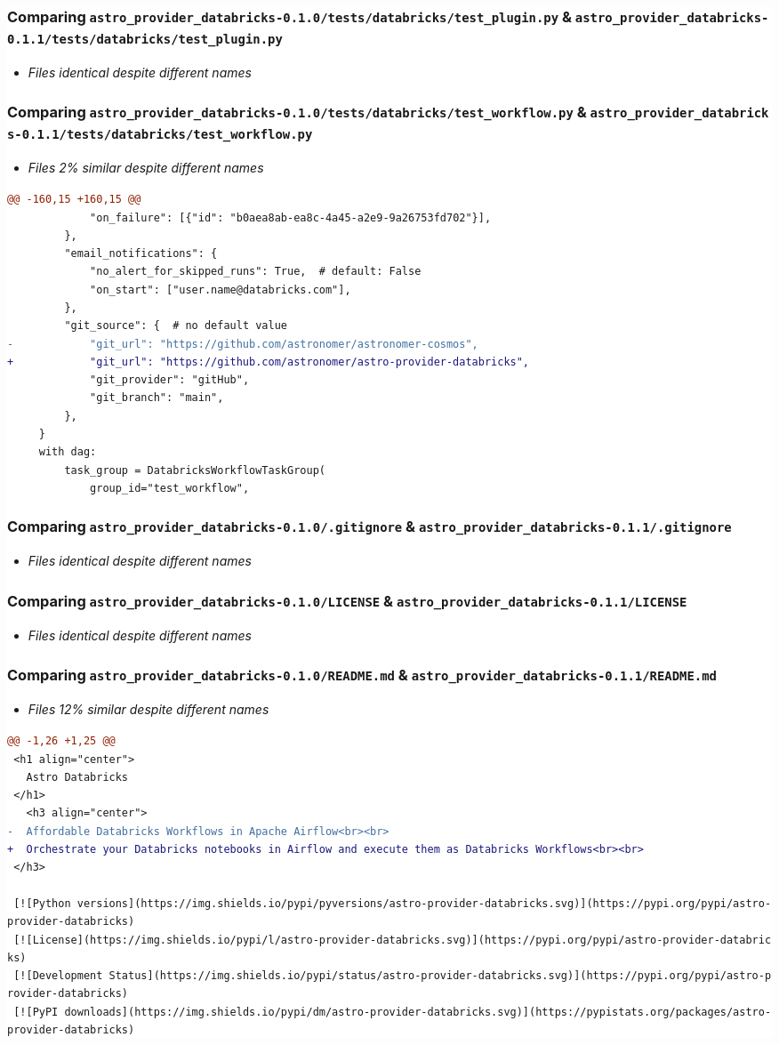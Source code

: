 ### Comparing `astro_provider_databricks-0.1.0/tests/databricks/test_plugin.py` & `astro_provider_databricks-0.1.1/tests/databricks/test_plugin.py`

 * *Files identical despite different names*

### Comparing `astro_provider_databricks-0.1.0/tests/databricks/test_workflow.py` & `astro_provider_databricks-0.1.1/tests/databricks/test_workflow.py`

 * *Files 2% similar despite different names*

```diff
@@ -160,15 +160,15 @@
             "on_failure": [{"id": "b0aea8ab-ea8c-4a45-a2e9-9a26753fd702"}],
         },
         "email_notifications": {
             "no_alert_for_skipped_runs": True,  # default: False
             "on_start": ["user.name@databricks.com"],
         },
         "git_source": {  # no default value
-            "git_url": "https://github.com/astronomer/astronomer-cosmos",
+            "git_url": "https://github.com/astronomer/astro-provider-databricks",
             "git_provider": "gitHub",
             "git_branch": "main",
         },
     }
     with dag:
         task_group = DatabricksWorkflowTaskGroup(
             group_id="test_workflow",
```

### Comparing `astro_provider_databricks-0.1.0/.gitignore` & `astro_provider_databricks-0.1.1/.gitignore`

 * *Files identical despite different names*

### Comparing `astro_provider_databricks-0.1.0/LICENSE` & `astro_provider_databricks-0.1.1/LICENSE`

 * *Files identical despite different names*

### Comparing `astro_provider_databricks-0.1.0/README.md` & `astro_provider_databricks-0.1.1/README.md`

 * *Files 12% similar despite different names*

```diff
@@ -1,26 +1,25 @@
 <h1 align="center">
   Astro Databricks
 </h1>
   <h3 align="center">
-  Affordable Databricks Workflows in Apache Airflow<br><br>
+  Orchestrate your Databricks notebooks in Airflow and execute them as Databricks Workflows<br><br>
 </h3>
 
 [![Python versions](https://img.shields.io/pypi/pyversions/astro-provider-databricks.svg)](https://pypi.org/pypi/astro-provider-databricks)
 [![License](https://img.shields.io/pypi/l/astro-provider-databricks.svg)](https://pypi.org/pypi/astro-provider-databricks)
 [![Development Status](https://img.shields.io/pypi/status/astro-provider-databricks.svg)](https://pypi.org/pypi/astro-provider-databricks)
 [![PyPI downloads](https://img.shields.io/pypi/dm/astro-provider-databricks.svg)](https://pypistats.org/packages/astro-provider-databricks)
```